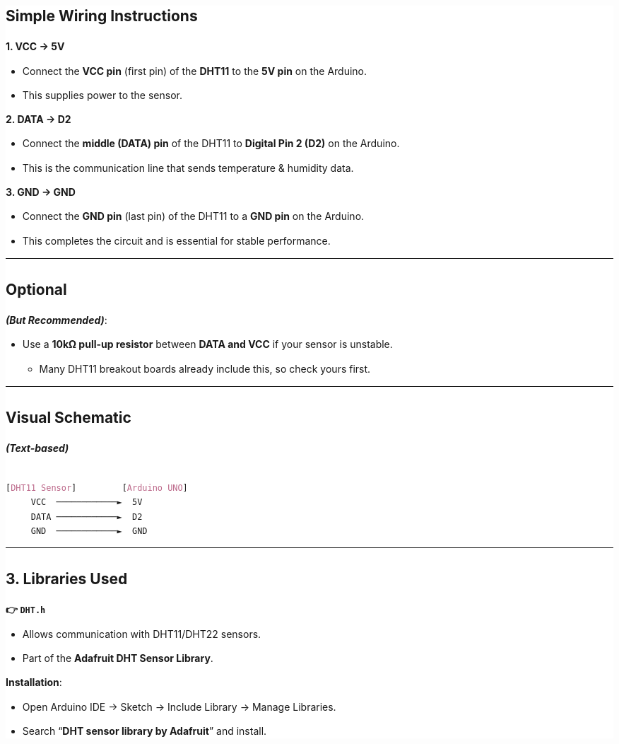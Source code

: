 
## Simple Wiring Instructions

**1. VCC → 5V**

- Connect the **VCC pin** (first pin) of the **DHT11** to the **5V pin** on the Arduino.

- This supplies power to the sensor.

**2. DATA → D2**

- Connect the **middle (DATA) pin** of the DHT11 to **Digital Pin 2 (D2)** on the Arduino.

- This is the communication line that sends temperature & humidity data.

**3. GND → GND**

- Connect the **GND pin** (last pin) of the DHT11 to a **GND pin** on the Arduino.

- This completes the circuit and is essential for stable performance.

---

## Optional 
***(But Recommended)***:
- Use a **10kΩ pull-up resistor** between **DATA and VCC** if your sensor is unstable.

    - Many DHT11 breakout boards already include this, so check yours first.

---

## Visual Schematic 
***(Text-based)***

```css

[DHT11 Sensor]         [Arduino UNO]
     VCC  ────────────►  5V
     DATA ────────────►  D2
     GND  ────────────►  GND
```


---

## 3. Libraries Used

**👉 `DHT.h`**  

- Allows communication with DHT11/DHT22 sensors.

- Part of the **Adafruit DHT Sensor Library**.

**Installation**:

- Open Arduino IDE → Sketch → Include Library → Manage Libraries.

- Search “**DHT sensor library by Adafruit**” and install.
